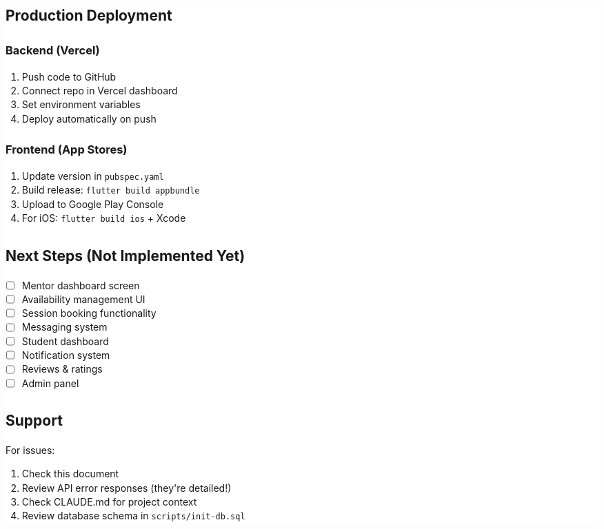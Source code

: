 ## Production Deployment

### Backend (Vercel)
1. Push code to GitHub
2. Connect repo in Vercel dashboard
3. Set environment variables
4. Deploy automatically on push

### Frontend (App Stores)
1. Update version in `pubspec.yaml`
2. Build release: `flutter build appbundle`
3. Upload to Google Play Console
4. For iOS: `flutter build ios` + Xcode

## Next Steps (Not Implemented Yet)

- [ ] Mentor dashboard screen
- [ ] Availability management UI
- [ ] Session booking functionality
- [ ] Messaging system
- [ ] Student dashboard
- [ ] Notification system
- [ ] Reviews & ratings
- [ ] Admin panel

## Support

For issues:
1. Check this document
2. Review API error responses (they're detailed!)
3. Check CLAUDE.md for project context
4. Review database schema in `scripts/init-db.sql`
